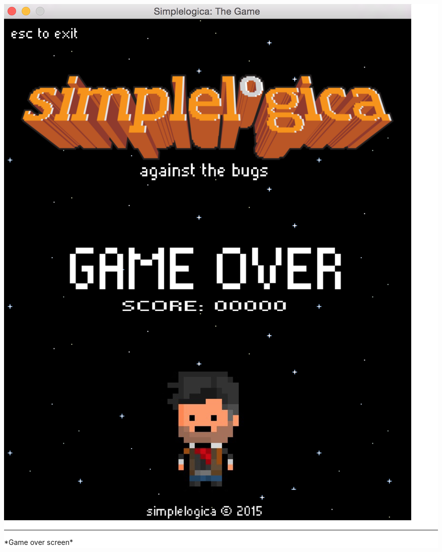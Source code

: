 ![screenshot](/images/2015-12-02-become-a-videogame-developer-master-with-gosu-and-ruby/screenshot3.png)
<hr>
*Game over screen*

